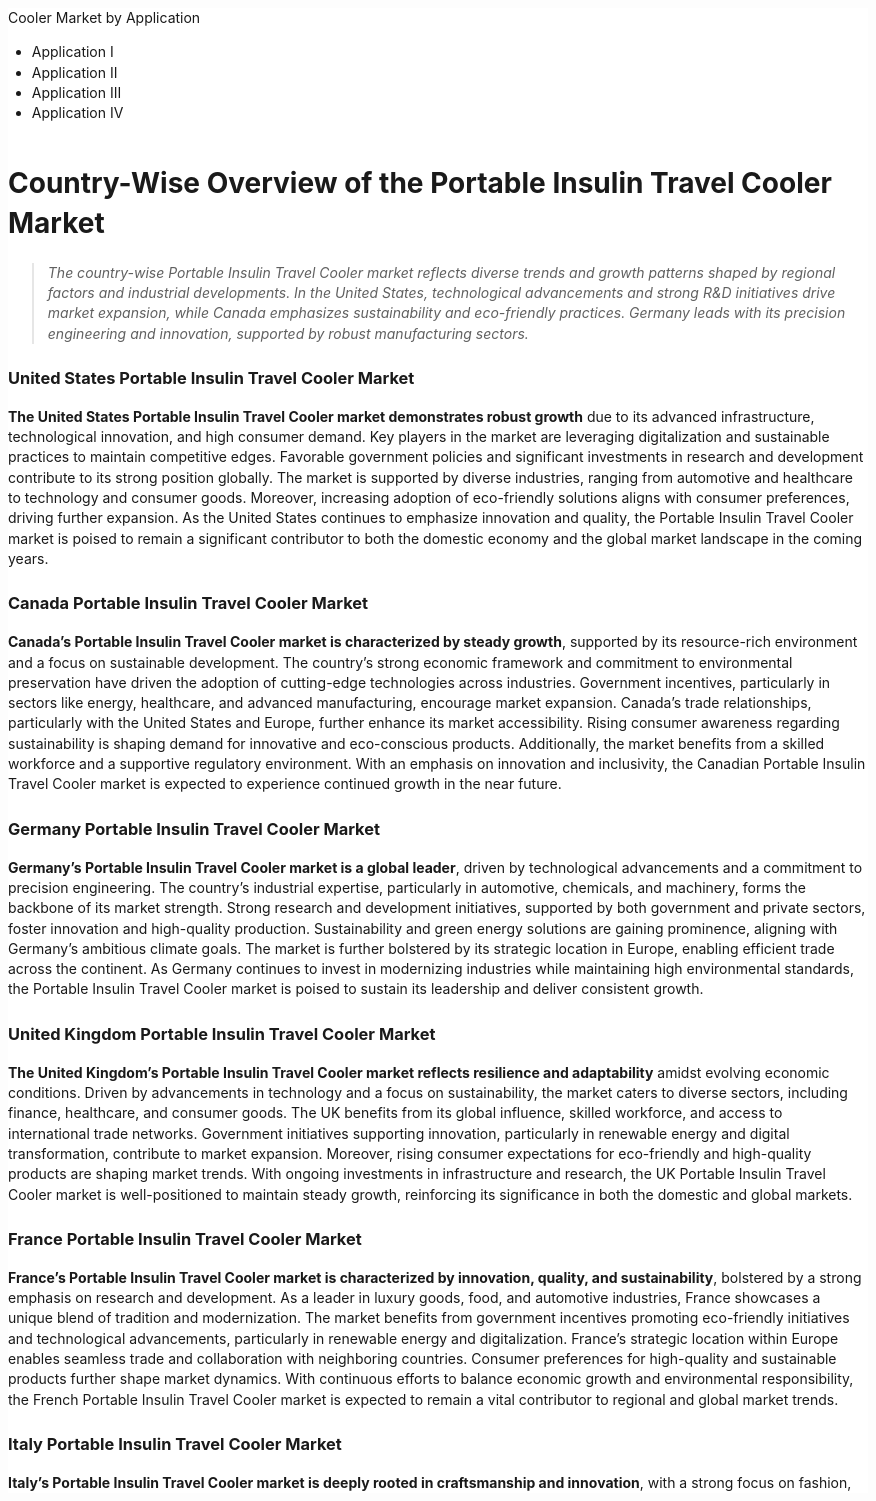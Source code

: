 Cooler Market by Application</h3><ul><li>Application I</li><li>Application II</li><li>Application III</li><li>Application IV</li></ul><h1><span class="">Country-Wise Overview of the Portable Insulin Travel Cooler Market<br /></span></h1><blockquote><p><em><span class="">The country-wise Portable Insulin Travel Cooler market reflects diverse trends and growth patterns shaped by regional factors and industrial developments. In the United States, technological advancements and strong R&amp;D initiatives drive market expansion, while Canada emphasizes sustainability and eco-friendly practices. Germany leads with its precision engineering and innovation, supported by robust manufacturing sectors.</span></em></p></blockquote><h3><strong>United States Portable Insulin Travel Cooler Market</strong></h3><p><strong>The United States Portable Insulin Travel Cooler market demonstrates robust growth</strong> due to its advanced infrastructure, technological innovation, and high consumer demand. Key players in the market are leveraging digitalization and sustainable practices to maintain competitive edges. Favorable government policies and significant investments in research and development contribute to its strong position globally. The market is supported by diverse industries, ranging from automotive and healthcare to technology and consumer goods. Moreover, increasing adoption of eco-friendly solutions aligns with consumer preferences, driving further expansion. As the United States continues to emphasize innovation and quality, the Portable Insulin Travel Cooler market is poised to remain a significant contributor to both the domestic economy and the global market landscape in the coming years.</p><h3><strong>Canada Portable Insulin Travel Cooler Market</strong></h3><p><strong>Canada&rsquo;s Portable Insulin Travel Cooler market is characterized by steady growth</strong>, supported by its resource-rich environment and a focus on sustainable development. The country&rsquo;s strong economic framework and commitment to environmental preservation have driven the adoption of cutting-edge technologies across industries. Government incentives, particularly in sectors like energy, healthcare, and advanced manufacturing, encourage market expansion. Canada&rsquo;s trade relationships, particularly with the United States and Europe, further enhance its market accessibility. Rising consumer awareness regarding sustainability is shaping demand for innovative and eco-conscious products. Additionally, the market benefits from a skilled workforce and a supportive regulatory environment. With an emphasis on innovation and inclusivity, the Canadian Portable Insulin Travel Cooler market is expected to experience continued growth in the near future.</p><h3><strong>Germany Portable Insulin Travel Cooler Market</strong></h3><p><strong>Germany&rsquo;s Portable Insulin Travel Cooler market is a global leader</strong>, driven by technological advancements and a commitment to precision engineering. The country&rsquo;s industrial expertise, particularly in automotive, chemicals, and machinery, forms the backbone of its market strength. Strong research and development initiatives, supported by both government and private sectors, foster innovation and high-quality production. Sustainability and green energy solutions are gaining prominence, aligning with Germany&rsquo;s ambitious climate goals. The market is further bolstered by its strategic location in Europe, enabling efficient trade across the continent. As Germany continues to invest in modernizing industries while maintaining high environmental standards, the Portable Insulin Travel Cooler market is poised to sustain its leadership and deliver consistent growth.</p><h3><strong>United Kingdom Portable Insulin Travel Cooler Market</strong></h3><p><strong>The United Kingdom&rsquo;s Portable Insulin Travel Cooler market reflects resilience and adaptability</strong> amidst evolving economic conditions. Driven by advancements in technology and a focus on sustainability, the market caters to diverse sectors, including finance, healthcare, and consumer goods. The UK benefits from its global influence, skilled workforce, and access to international trade networks. Government initiatives supporting innovation, particularly in renewable energy and digital transformation, contribute to market expansion. Moreover, rising consumer expectations for eco-friendly and high-quality products are shaping market trends. With ongoing investments in infrastructure and research, the UK Portable Insulin Travel Cooler market is well-positioned to maintain steady growth, reinforcing its significance in both the domestic and global markets.</p><h3><strong>France Portable Insulin Travel Cooler Market</strong></h3><p><strong>France&rsquo;s Portable Insulin Travel Cooler market is characterized by innovation, quality, and sustainability</strong>, bolstered by a strong emphasis on research and development. As a leader in luxury goods, food, and automotive industries, France showcases a unique blend of tradition and modernization. The market benefits from government incentives promoting eco-friendly initiatives and technological advancements, particularly in renewable energy and digitalization. France&rsquo;s strategic location within Europe enables seamless trade and collaboration with neighboring countries. Consumer preferences for high-quality and sustainable products further shape market dynamics. With continuous efforts to balance economic growth and environmental responsibility, the French Portable Insulin Travel Cooler market is expected to remain a vital contributor to regional and global market trends.</p><h3><strong>Italy Portable Insulin Travel Cooler Market</strong></h3><p><strong>Italy&rsquo;s Portable Insulin Travel Cooler market is deeply rooted in craftsmanship and innovation</strong>, with a strong focus on fashion,